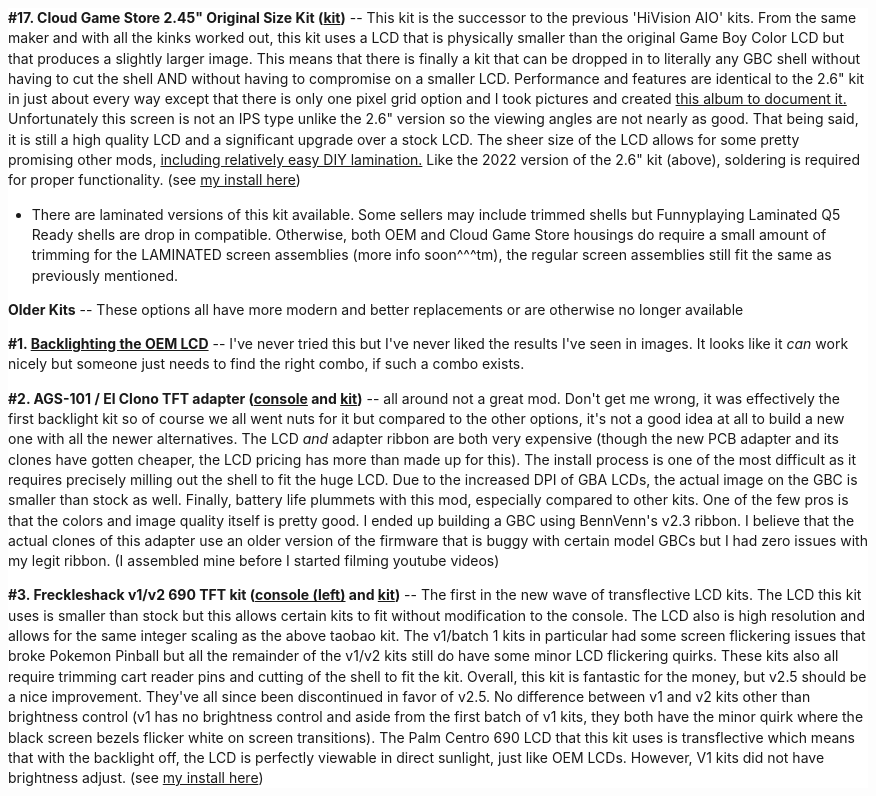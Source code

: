 **\#17. Cloud Game Store 2.45" Original Size Kit ([kit](https://i.imgur.com/ViTn4tM.png))** -- This kit is the successor to the previous 'HiVision AIO' kits. From the same maker and with all the kinks worked out, this kit uses a LCD that is physically smaller than the original Game Boy Color LCD but that produces a slightly larger image. This means that there is finally a kit that can be dropped in to literally any GBC shell without having to cut the shell AND without having to compromise on a smaller LCD. Performance and features are identical to the 2.6" kit in just about every way except that there is only one pixel grid option and I took pictures and created [this album to document it.](https://imgur.com/a/vWqC5iK) Unfortunately this screen is not an IPS type unlike the 2.6" version so the viewing angles are not nearly as good. That being said, it is still a high quality LCD and a significant upgrade over a stock LCD. The sheer size of the LCD allows for some pretty promising other mods, [including relatively easy DIY lamination.](https://imgur.com/a/MKjnCKM) Like the 2022 version of the 2.6" kit (above), soldering is required for proper functionality. (see [my install here](https://www.youtube.com/watch?v=jfWIQ6S8efY))
  * There are laminated versions of this kit available. Some sellers may include trimmed shells but Funnyplaying Laminated Q5 Ready shells are drop in compatible. Otherwise, both OEM and Cloud Game Store housings do require a small amount of trimming for the LAMINATED screen assemblies (more info soon^^^tm), the regular screen assemblies still fit the same as previously mentioned. 


**Older Kits** -- These options all have more modern and better replacements or are otherwise no longer available

**\#1. [Backlighting the OEM LCD](https://docs.google.com/document/d/1Ht5q3zw1vCoMdFDzFzgIKOSc5ckwd9W1ylegf8JsnnA/edit)** --  I've never tried this but I've never liked the results I've seen in images. It looks like it *can* work nicely but someone just needs to find the right combo, if such a combo exists. 

**\#2. AGS-101 / El Clono TFT adapter ([console](https://i.imgur.com/jYtWSM6.jpg) and [kit](https://cdn.shopify.com/s/files/1/0804/0095/products/IMG20181213111442_ea7f665d-8f3d-47ca-b914-39c85d61f3c4_360x.jpg))** -- all around not a great mod. Don't get me wrong, it was effectively the first backlight kit so of course we all went nuts for it but compared to the other options, it's not a good idea at all to build a new one with all the newer alternatives. The LCD *and* adapter ribbon are both very expensive (though the new PCB adapter and its clones have gotten cheaper, the LCD pricing has more than made up for this). The install process is one of the most difficult as it requires precisely milling out the shell to fit the huge LCD. Due to the increased DPI of GBA LCDs, the actual image on the GBC is smaller than stock as well. Finally, battery life plummets with this mod, especially compared to other kits. One of the few pros is that the colors and image quality itself is pretty good. I ended up building a GBC using BennVenn's v2.3 ribbon. I believe that the actual clones of this adapter use an older version of the firmware that is buggy with certain model GBCs but I had zero issues with my legit ribbon. (I assembled mine before I started filming youtube videos)

**\#3. Freckleshack v1/v2 690 TFT kit ([console (left)](https://i.imgur.com/J3V3KKc.jpg?1) and [kit](https://i.imgur.com/7bfd3pC.png))** -- The first in the new wave of transflective LCD kits. The LCD this kit uses is smaller than stock but this allows certain kits to fit without modification to the console. The LCD also is high resolution and allows for the same integer scaling as the above taobao kit. The v1/batch 1 kits in particular had some screen flickering issues that broke Pokemon Pinball but all the remainder of the v1/v2 kits still do have some minor LCD flickering quirks. These kits also all require trimming cart reader pins and cutting of the shell to fit the kit. Overall, this kit is fantastic for the money, but v2.5 should be a nice improvement. They've all since been discontinued in favor of v2.5. No difference between v1 and v2 kits other than brightness control (v1 has no brightness control and aside from the first batch of v1 kits, they both have the minor quirk where the black screen bezels flicker white on screen transitions). The Palm Centro 690 LCD that this kit uses is transflective which means that with the backlight off, the LCD is perfectly viewable in direct sunlight, just like OEM LCDs. However, V1 kits did not have brightness adjust. (see [my install here](https://www.youtube.com/watch?v=YZCmvE9a9WA))
